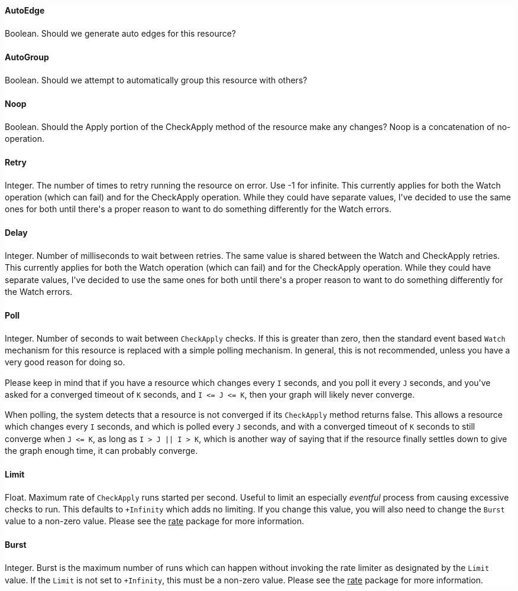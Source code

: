 #### AutoEdge
Boolean. Should we generate auto edges for this resource?

#### AutoGroup
Boolean. Should we attempt to automatically group this resource with others?

#### Noop
Boolean. Should the Apply portion of the CheckApply method of the resource
make any changes? Noop is a concatenation of no-operation.

#### Retry
Integer. The number of times to retry running the resource on error. Use -1 for
infinite. This currently applies for both the Watch operation (which can fail)
and for the CheckApply operation. While they could have separate values, I've
decided to use the same ones for both until there's a proper reason to want to
do something differently for the Watch errors.

#### Delay
Integer. Number of milliseconds to wait between retries. The same value is
shared between the Watch and CheckApply retries. This currently applies for both
the Watch operation (which can fail) and for the CheckApply operation. While
they could have separate values, I've decided to use the same ones for both
until there's a proper reason to want to do something differently for the Watch
errors.

#### Poll
Integer. Number of seconds to wait between `CheckApply` checks. If this is
greater than zero, then the standard event based `Watch` mechanism for this
resource is replaced with a simple polling mechanism. In general, this is not
recommended, unless you have a very good reason for doing so.

Please keep in mind that if you have a resource which changes every `I` seconds,
and you poll it every `J` seconds, and you've asked for a converged timeout of
`K` seconds, and `I <= J <= K`, then your graph will likely never converge.

When polling, the system detects that a resource is not converged if its
`CheckApply` method returns false. This allows a resource which changes every
`I` seconds, and which is polled every `J` seconds, and with a converged timeout
of `K` seconds to still converge when `J <= K`, as long as `I > J || I > K`,
which is another way of saying that if the resource finally settles down to give
the graph enough time, it can probably converge.

#### Limit
Float. Maximum rate of `CheckApply` runs started per second. Useful to limit
an especially _eventful_ process from causing excessive checks to run. This
defaults to `+Infinity` which adds no limiting. If you change this value, you
will also need to change the `Burst` value to a non-zero value. Please see the
[rate](https://godoc.org/golang.org/x/time/rate) package for more information.

#### Burst
Integer. Burst is the maximum number of runs which can happen without invoking
the rate limiter as designated by the `Limit` value. If the `Limit` is not set
to `+Infinity`, this must be a non-zero value. Please see the
[rate](https://godoc.org/golang.org/x/time/rate) package for more information.
